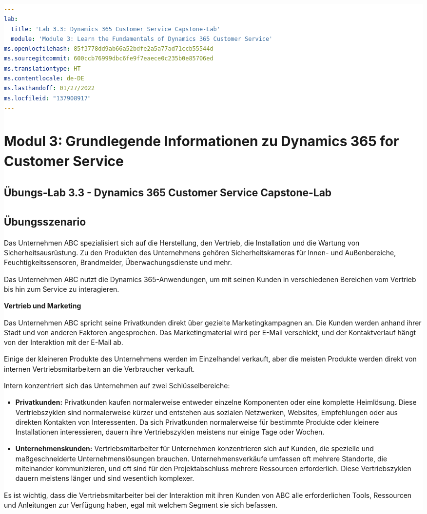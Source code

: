 ```yaml
---
lab:
  title: 'Lab 3.3: Dynamics 365 Customer Service Capstone-Lab'
  module: 'Module 3: Learn the Fundamentals of Dynamics 365 Customer Service'
ms.openlocfilehash: 85f3778dd9ab66a52bdfe2a5a77ad71ccb55544d
ms.sourcegitcommit: 600ccb76999dbc6fe9f7eaece0c235b0e85706ed
ms.translationtype: HT
ms.contentlocale: de-DE
ms.lasthandoff: 01/27/2022
ms.locfileid: "137908917"
---
```

<a name="module-3-learn-the-fundamentals-of-dynamics-365-customer-service"></a>Modul 3: Grundlegende Informationen zu Dynamics 365 for Customer Service
========================

## <a name="practice-lab-33---dynamics-365-customer-service-capstone-lab"></a>Übungs-Lab 3.3 - Dynamics 365 Customer Service Capstone-Lab

## <a name="lab-scenario"></a>Übungsszenario

Das Unternehmen ABC spezialisiert sich auf die Herstellung, den Vertrieb, die Installation und die Wartung von Sicherheitsausrüstung. Zu den Produkten des Unternehmens gehören Sicherheitskameras für Innen- und Außenbereiche, Feuchtigkeitssensoren, Brandmelder, Überwachungsdienste und mehr. 

Das Unternehmen ABC nutzt die Dynamics 365-Anwendungen, um mit seinen Kunden in verschiedenen Bereichen vom Vertrieb bis hin zum Service zu interagieren. 

**Vertrieb und Marketing**

Das Unternehmen ABC spricht seine Privatkunden direkt über gezielte Marketingkampagnen an. Die Kunden werden anhand ihrer Stadt und von anderen Faktoren angesprochen. Das Marketingmaterial wird per E-Mail verschickt, und der Kontaktverlauf hängt von der Interaktion mit der E-Mail ab. 

Einige der kleineren Produkte des Unternehmens werden im Einzelhandel verkauft, aber die meisten Produkte werden direkt von internen Vertriebsmitarbeitern an die Verbraucher verkauft.

Intern konzentriert sich das Unternehmen auf zwei Schlüsselbereiche: 

- **Privatkunden:** Privatkunden kaufen normalerweise entweder einzelne Komponenten oder eine komplette Heimlösung. Diese Vertriebszyklen sind normalerweise kürzer und entstehen aus sozialen Netzwerken, Websites, Empfehlungen oder aus direkten Kontakten von Interessenten. Da sich Privatkunden normalerweise für bestimmte Produkte oder kleinere Installationen interessieren, dauern ihre Vertriebszyklen meistens nur einige Tage oder Wochen. 

- **Unternehmenskunden:** Vertriebsmitarbeiter für Unternehmen konzentrieren sich auf Kunden, die spezielle und maßgeschneiderte Unternehmenslösungen brauchen. Unternehmensverkäufe umfassen oft mehrere Standorte, die miteinander kommunizieren, und oft sind für den Projektabschluss mehrere Ressourcen erforderlich. Diese Vertriebszyklen dauern meistens länger und sind wesentlich komplexer. 

Es ist wichtig, dass die Vertriebsmitarbeiter bei der Interaktion mit ihren Kunden von ABC alle erforderlichen Tools, Ressourcen und Anleitungen zur Verfügung haben, egal mit welchem Segment sie sich befassen. 
